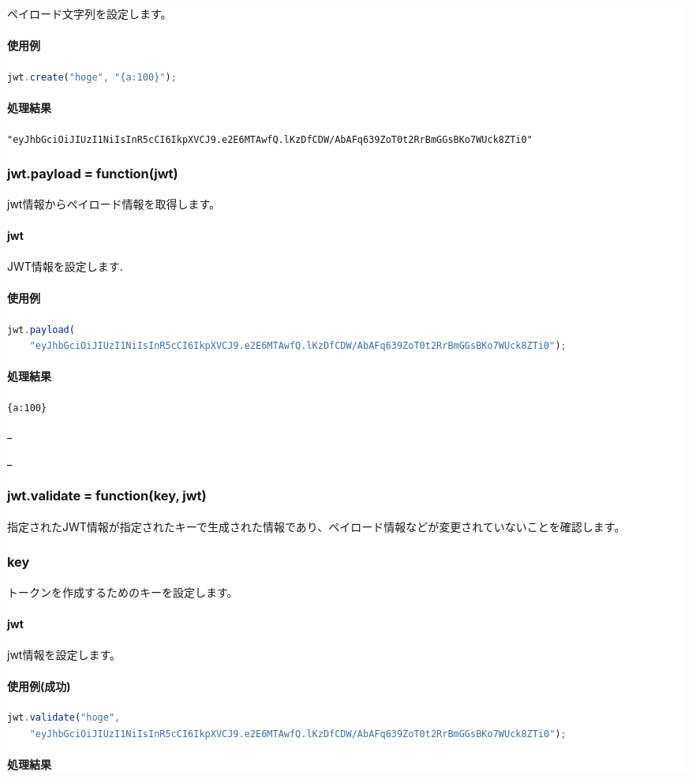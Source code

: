ペイロード文字列を設定します。

#### 使用例

```javascript
jwt.create("hoge", "{a:100}");
```

#### 処理結果

```
"eyJhbGciOiJIUzI1NiIsInR5cCI6IkpXVCJ9.e2E6MTAwfQ.lKzDfCDW/AbAFq639ZoT0t2RrBmGGsBKo7WUck8ZTi0"
```

### jwt.payload = function(jwt)

jwt情報からペイロード情報を取得します。

#### jwt

JWT情報を設定します.

#### 使用例

```javascript
jwt.payload(
    "eyJhbGciOiJIUzI1NiIsInR5cCI6IkpXVCJ9.e2E6MTAwfQ.lKzDfCDW/AbAFq639ZoT0t2RrBmGGsBKo7WUck8ZTi0");
```

#### 処理結果

```
{a:100}
```

_

_

### jwt.validate = function(key, jwt)

指定されたJWT情報が指定されたキーで生成された情報であり、ペイロード情報などが変更されていないことを確認します。

### key

トークンを作成するためのキーを設定します。

#### jwt

jwt情報を設定します。

#### 使用例(成功)

```javascript
jwt.validate("hoge",
    "eyJhbGciOiJIUzI1NiIsInR5cCI6IkpXVCJ9.e2E6MTAwfQ.lKzDfCDW/AbAFq639ZoT0t2RrBmGGsBKo7WUck8ZTi0");
```

#### 処理結果
